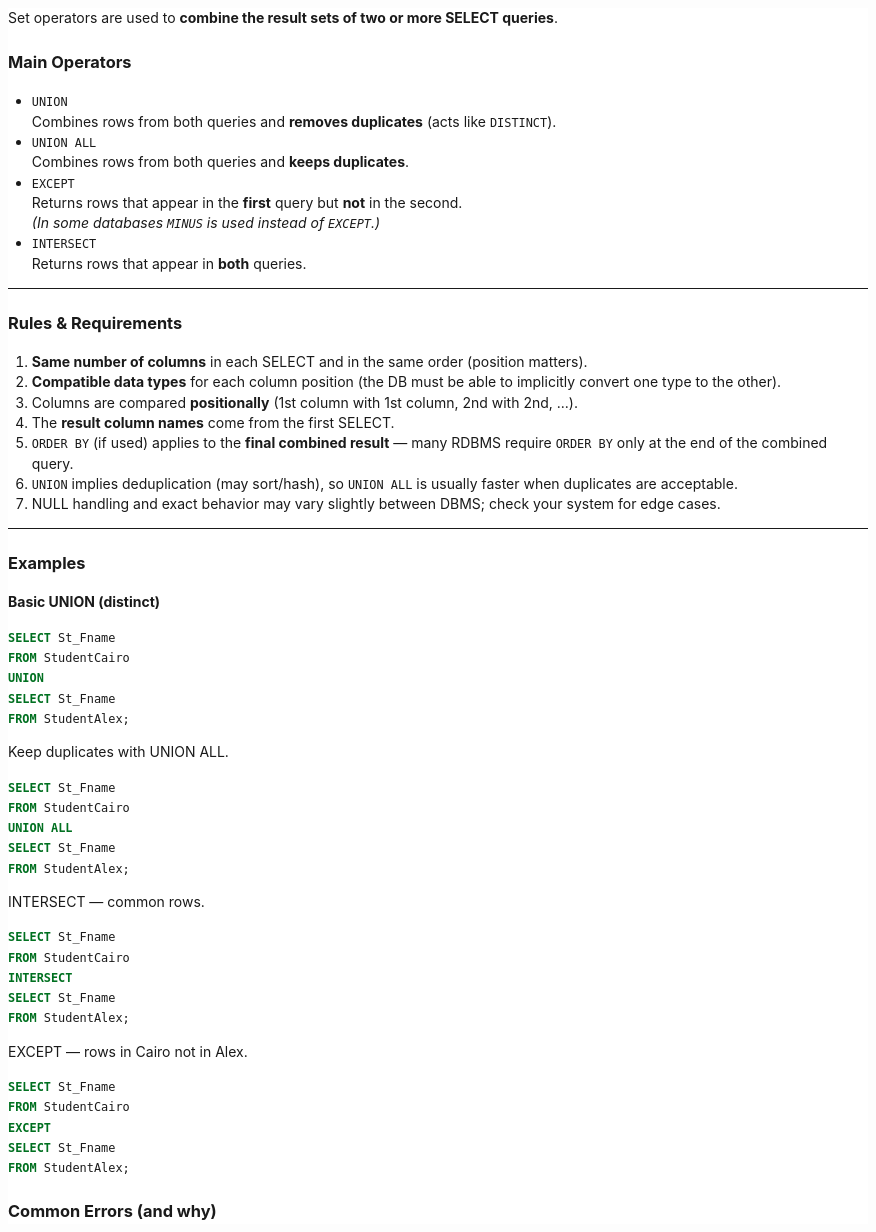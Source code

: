 Set operators are used to **combine the result sets of two or more SELECT queries**.

### Main Operators
- `UNION`  
  Combines rows from both queries and **removes duplicates** (acts like `DISTINCT`).
- `UNION ALL`  
  Combines rows from both queries and **keeps duplicates**.
- `EXCEPT`  
  Returns rows that appear in the **first** query but **not** in the second.  
  *(In some databases `MINUS` is used instead of `EXCEPT`.)*
- `INTERSECT`  
  Returns rows that appear in **both** queries.

---

### Rules & Requirements
1. **Same number of columns** in each SELECT and in the same order (position matters).  
2. **Compatible data types** for each column position (the DB must be able to implicitly convert one type to the other).  
3. Columns are compared **positionally** (1st column with 1st column, 2nd with 2nd, ...).  
4. The **result column names** come from the first SELECT.  
5. `ORDER BY` (if used) applies to the **final combined result** — many RDBMS require `ORDER BY` only at the end of the combined query.  
6. `UNION` implies deduplication (may sort/hash), so `UNION ALL` is usually faster when duplicates are acceptable.  
7. NULL handling and exact behavior may vary slightly between DBMS; check your system for edge cases.

---

### Examples

**Basic UNION (distinct)**
```sql
SELECT St_Fname
FROM StudentCairo
UNION
SELECT St_Fname
FROM StudentAlex;
```
Keep duplicates with UNION ALL.
```sql
SELECT St_Fname
FROM StudentCairo
UNION ALL
SELECT St_Fname
FROM StudentAlex;
```
INTERSECT — common rows.
```sql
SELECT St_Fname
FROM StudentCairo
INTERSECT
SELECT St_Fname
FROM StudentAlex;
```
EXCEPT — rows in Cairo not in Alex.
```sql
SELECT St_Fname
FROM StudentCairo
EXCEPT
SELECT St_Fname
FROM StudentAlex;
```
### Common Errors (and why)